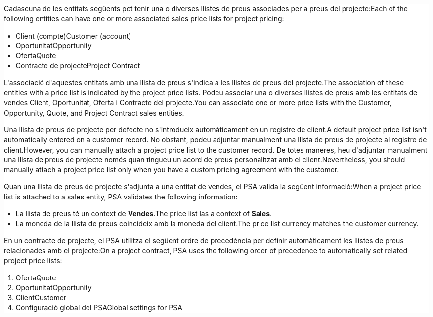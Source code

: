 <span data-ttu-id="9cfc4-152">Cadascuna de les entitats següents pot tenir una o diverses llistes de preus associades per a preus del projecte:</span><span class="sxs-lookup"><span data-stu-id="9cfc4-152">Each of the following entities can have one or more associated sales price lists for project pricing:</span></span>

- <span data-ttu-id="9cfc4-153">Client (compte)</span><span class="sxs-lookup"><span data-stu-id="9cfc4-153">Customer (account)</span></span> 
- <span data-ttu-id="9cfc4-154">Oportunitat</span><span class="sxs-lookup"><span data-stu-id="9cfc4-154">Opportunity</span></span> 
- <span data-ttu-id="9cfc4-155">Oferta</span><span class="sxs-lookup"><span data-stu-id="9cfc4-155">Quote</span></span> 
- <span data-ttu-id="9cfc4-156">Contracte de projecte</span><span class="sxs-lookup"><span data-stu-id="9cfc4-156">Project Contract</span></span>

<span data-ttu-id="9cfc4-157">L'associació d'aquestes entitats amb una llista de preus s'indica a les llistes de preus del projecte.</span><span class="sxs-lookup"><span data-stu-id="9cfc4-157">The association of these entities with a price list is indicated by the project price lists.</span></span> <span data-ttu-id="9cfc4-158">Podeu associar una o diverses llistes de preus amb les entitats de vendes Client, Oportunitat, Oferta i Contracte del projecte.</span><span class="sxs-lookup"><span data-stu-id="9cfc4-158">You can associate one or more price lists with the Customer, Opportunity, Quote, and Project Contract sales entities.</span></span>

<span data-ttu-id="9cfc4-159">Una llista de preus de projecte per defecte no s'introdueix automàticament en un registre de client.</span><span class="sxs-lookup"><span data-stu-id="9cfc4-159">A default project price list isn't automatically entered on a customer record.</span></span> <span data-ttu-id="9cfc4-160">No obstant, podeu adjuntar manualment una llista de preus de projecte al registre de client.</span><span class="sxs-lookup"><span data-stu-id="9cfc4-160">However, you can manually attach a project price list to the customer record.</span></span> <span data-ttu-id="9cfc4-161">De totes maneres, heu d'adjuntar manualment una llista de preus de projecte només quan tingueu un acord de preus personalitzat amb el client.</span><span class="sxs-lookup"><span data-stu-id="9cfc4-161">Nevertheless, you should manually attach a project price list only when you have a custom pricing agreement with the customer.</span></span> 

<span data-ttu-id="9cfc4-162">Quan una llista de preus de projecte s'adjunta a una entitat de vendes, el PSA valida la següent informació:</span><span class="sxs-lookup"><span data-stu-id="9cfc4-162">When a project price list is attached to a sales entity, PSA validates the following information:</span></span>

- <span data-ttu-id="9cfc4-163">La llista de preus té un context de **Vendes**.</span><span class="sxs-lookup"><span data-stu-id="9cfc4-163">The price list las a context of **Sales**.</span></span> 
- <span data-ttu-id="9cfc4-164">La moneda de la llista de preus coincideix amb la moneda del client.</span><span class="sxs-lookup"><span data-stu-id="9cfc4-164">The price list currency matches the customer currency.</span></span> 

<span data-ttu-id="9cfc4-165">En un contracte de projecte, el PSA utilitza el següent ordre de precedència per definir automàticament les llistes de preus relacionades amb el projecte:</span><span class="sxs-lookup"><span data-stu-id="9cfc4-165">On a project contract, PSA uses the following order of precedence to automatically set related project price lists:</span></span>

1. <span data-ttu-id="9cfc4-166">Oferta</span><span class="sxs-lookup"><span data-stu-id="9cfc4-166">Quote</span></span>
2. <span data-ttu-id="9cfc4-167">Oportunitat</span><span class="sxs-lookup"><span data-stu-id="9cfc4-167">Opportunity</span></span>
3. <span data-ttu-id="9cfc4-168">Client</span><span class="sxs-lookup"><span data-stu-id="9cfc4-168">Customer</span></span> 
4. <span data-ttu-id="9cfc4-169">Configuració global del PSA</span><span class="sxs-lookup"><span data-stu-id="9cfc4-169">Global settings for PSA</span></span>
